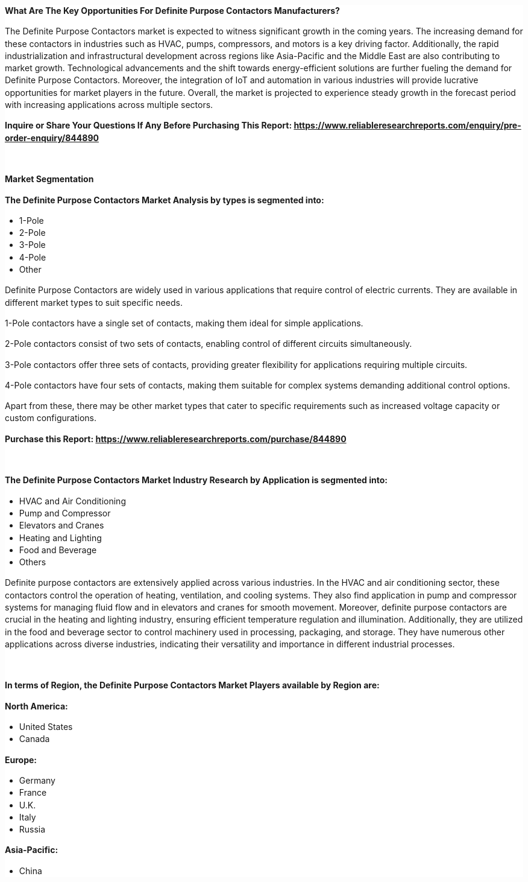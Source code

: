 <p><strong>What Are The Key Opportunities For Definite Purpose Contactors Manufacturers?</strong></p>
<p><p>The Definite Purpose Contactors market is expected to witness significant growth in the coming years. The increasing demand for these contactors in industries such as HVAC, pumps, compressors, and motors is a key driving factor. Additionally, the rapid industrialization and infrastructural development across regions like Asia-Pacific and the Middle East are also contributing to market growth. Technological advancements and the shift towards energy-efficient solutions are further fueling the demand for Definite Purpose Contactors. Moreover, the integration of IoT and automation in various industries will provide lucrative opportunities for market players in the future. Overall, the market is projected to experience steady growth in the forecast period with increasing applications across multiple sectors.</p></p>
<p><strong>Inquire or Share Your Questions If Any Before Purchasing This Report: <a href="https://www.reliableresearchreports.com/enquiry/pre-order-enquiry/844890">https://www.reliableresearchreports.com/enquiry/pre-order-enquiry/844890</a></strong></p>
<p>&nbsp;</p>
<p><strong>Market Segmentation</strong></p>
<p><strong>The Definite Purpose Contactors Market Analysis by types is segmented into:</strong></p>
<p><ul><li>1-Pole</li><li>2-Pole</li><li>3-Pole</li><li>4-Pole</li><li>Other</li></ul></p>
<p><p>Definite Purpose Contactors are widely used in various applications that require control of electric currents. They are available in different market types to suit specific needs. </p><p>1-Pole contactors have a single set of contacts, making them ideal for simple applications. </p><p>2-Pole contactors consist of two sets of contacts, enabling control of different circuits simultaneously. </p><p>3-Pole contactors offer three sets of contacts, providing greater flexibility for applications requiring multiple circuits. </p><p>4-Pole contactors have four sets of contacts, making them suitable for complex systems demanding additional control options. </p><p>Apart from these, there may be other market types that cater to specific requirements such as increased voltage capacity or custom configurations.</p></p>
<p><strong>Purchase this Report:&nbsp;<a href="https://www.reliableresearchreports.com/purchase/844890">https://www.reliableresearchreports.com/purchase/844890</a></strong></p>
<p>&nbsp;</p>
<p><strong>The Definite Purpose Contactors Market Industry Research by Application is segmented into:</strong></p>
<p><ul><li>HVAC and Air Conditioning</li><li>Pump and Compressor</li><li>Elevators and Cranes</li><li>Heating and Lighting</li><li>Food and Beverage</li><li>Others</li></ul></p>
<p><p>Definite purpose contactors are extensively applied across various industries. In the HVAC and air conditioning sector, these contactors control the operation of heating, ventilation, and cooling systems. They also find application in pump and compressor systems for managing fluid flow and in elevators and cranes for smooth movement. Moreover, definite purpose contactors are crucial in the heating and lighting industry, ensuring efficient temperature regulation and illumination. Additionally, they are utilized in the food and beverage sector to control machinery used in processing, packaging, and storage. They have numerous other applications across diverse industries, indicating their versatility and importance in different industrial processes.</p></p>
<p>&nbsp;</p>
<p><strong>In terms of Region, the Definite Purpose Contactors Market Players available by Region are:</strong></p>
<p>
    <p> <strong> North America: </strong>
        <ul>
            <li>United States</li>
            <li>Canada</li>
        </ul>
        </p> 
    <p> <strong> Europe: </strong>
        <ul>
            <li>Germany</li>
            <li>France</li>
            <li>U.K.</li>
            <li>Italy</li>
            <li>Russia</li>
        </ul>
        </p> 
    <p> <strong> Asia-Pacific: </strong>
        <ul>
            <li>China</li>